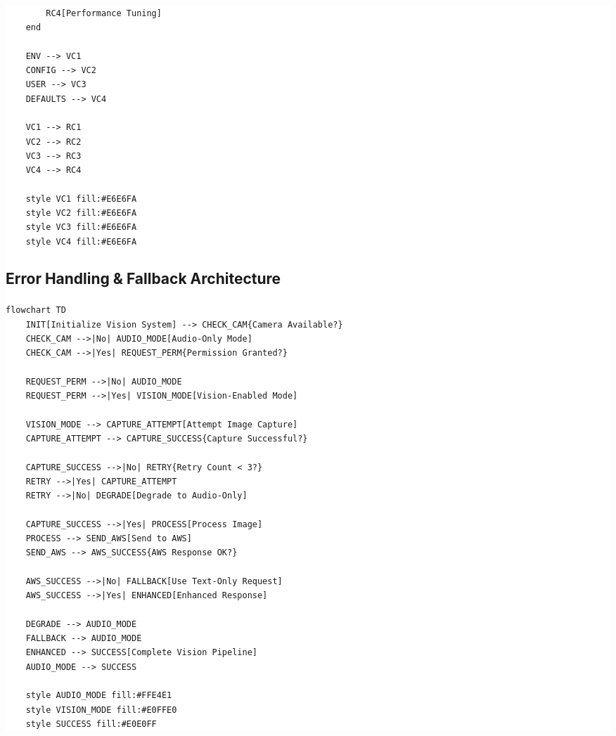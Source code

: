 ```mermaid
        RC4[Performance Tuning]
    end

    ENV --> VC1
    CONFIG --> VC2
    USER --> VC3
    DEFAULTS --> VC4

    VC1 --> RC1
    VC2 --> RC2
    VC3 --> RC3
    VC4 --> RC4

    style VC1 fill:#E6E6FA
    style VC2 fill:#E6E6FA
    style VC3 fill:#E6E6FA
    style VC4 fill:#E6E6FA
```

## Error Handling & Fallback Architecture

```mermaid
flowchart TD
    INIT[Initialize Vision System] --> CHECK_CAM{Camera Available?}
    CHECK_CAM -->|No| AUDIO_MODE[Audio-Only Mode]
    CHECK_CAM -->|Yes| REQUEST_PERM{Permission Granted?}
    
    REQUEST_PERM -->|No| AUDIO_MODE
    REQUEST_PERM -->|Yes| VISION_MODE[Vision-Enabled Mode]
    
    VISION_MODE --> CAPTURE_ATTEMPT[Attempt Image Capture]
    CAPTURE_ATTEMPT --> CAPTURE_SUCCESS{Capture Successful?}
    
    CAPTURE_SUCCESS -->|No| RETRY{Retry Count < 3?}
    RETRY -->|Yes| CAPTURE_ATTEMPT
    RETRY -->|No| DEGRADE[Degrade to Audio-Only]
    
    CAPTURE_SUCCESS -->|Yes| PROCESS[Process Image]
    PROCESS --> SEND_AWS[Send to AWS]
    SEND_AWS --> AWS_SUCCESS{AWS Response OK?}
    
    AWS_SUCCESS -->|No| FALLBACK[Use Text-Only Request]
    AWS_SUCCESS -->|Yes| ENHANCED[Enhanced Response]
    
    DEGRADE --> AUDIO_MODE
    FALLBACK --> AUDIO_MODE
    ENHANCED --> SUCCESS[Complete Vision Pipeline]
    AUDIO_MODE --> SUCCESS
    
    style AUDIO_MODE fill:#FFE4E1
    style VISION_MODE fill:#E0FFE0
    style SUCCESS fill:#E0E0FF
```
